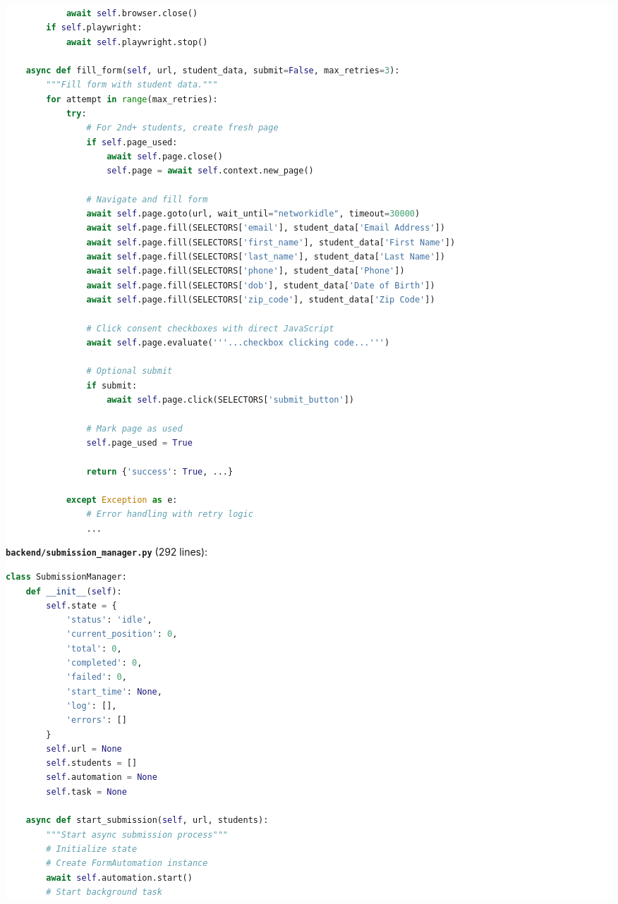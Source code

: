 ```python
            await self.browser.close()
        if self.playwright:
            await self.playwright.stop()
    
    async def fill_form(self, url, student_data, submit=False, max_retries=3):
        """Fill form with student data."""
        for attempt in range(max_retries):
            try:
                # For 2nd+ students, create fresh page
                if self.page_used:
                    await self.page.close()
                    self.page = await self.context.new_page()
                
                # Navigate and fill form
                await self.page.goto(url, wait_until="networkidle", timeout=30000)
                await self.page.fill(SELECTORS['email'], student_data['Email Address'])
                await self.page.fill(SELECTORS['first_name'], student_data['First Name'])
                await self.page.fill(SELECTORS['last_name'], student_data['Last Name'])
                await self.page.fill(SELECTORS['phone'], student_data['Phone'])
                await self.page.fill(SELECTORS['dob'], student_data['Date of Birth'])
                await self.page.fill(SELECTORS['zip_code'], student_data['Zip Code'])
                
                # Click consent checkboxes with direct JavaScript
                await self.page.evaluate('''...checkbox clicking code...''')
                
                # Optional submit
                if submit:
                    await self.page.click(SELECTORS['submit_button'])
                
                # Mark page as used
                self.page_used = True
                
                return {'success': True, ...}
                
            except Exception as e:
                # Error handling with retry logic
                ...
```

**`backend/submission_manager.py`** (292 lines):
```python
class SubmissionManager:
    def __init__(self):
        self.state = {
            'status': 'idle',
            'current_position': 0,
            'total': 0,
            'completed': 0,
            'failed': 0,
            'start_time': None,
            'log': [],
            'errors': []
        }
        self.url = None
        self.students = []
        self.automation = None
        self.task = None
    
    async def start_submission(self, url, students):
        """Start async submission process"""
        # Initialize state
        # Create FormAutomation instance
        await self.automation.start()
        # Start background task
```